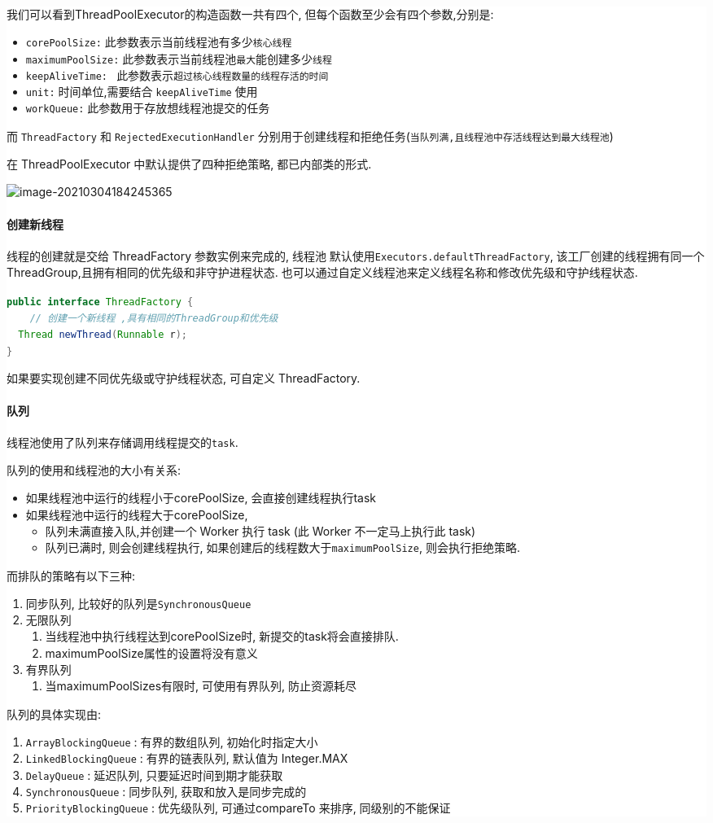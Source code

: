 我们可以看到ThreadPoolExecutor的构造函数一共有四个, 但每个函数至少会有四个参数,分别是:

- `corePoolSize:` 此参数表示当前线程池有多少`核心线程`
- `maximumPoolSize:` 此参数表示当前线程池`最大`能创建多少`线程`
- `keepAliveTime: ` 此参数表示`超过核心线程数量的线程存活的时间`
- `unit:` 时间单位,需要结合 `keepAliveTime` 使用
- `workQueue:` 此参数用于存放想线程池提交的任务

而 `ThreadFactory` 和 `RejectedExecutionHandler` 分别用于创建线程和拒绝任务(`当队列满,且线程池中存活线程达到最大线程池`)

在 ThreadPoolExecutor 中默认提供了四种拒绝策略, 都已内部类的形式.

![image-20210304184245365](https://better-io-blog.oss-cn-beijing.aliyuncs.com/image-20210304184245365.png)



#### 创建新线程

线程的创建就是交给 ThreadFactory 参数实例来完成的, 线程池 默认使用`Executors.defaultThreadFactory`, 该工厂创建的线程拥有同一个ThreadGroup,且拥有相同的优先级和非守护进程状态. 也可以通过自定义线程池来定义线程名称和修改优先级和守护线程状态.

```java
public interface ThreadFactory {
	// 创建一个新线程 ,具有相同的ThreadGroup和优先级
  Thread newThread(Runnable r);
}
```

如果要实现创建不同优先级或守护线程状态, 可自定义 ThreadFactory.



#### 队列

线程池使用了队列来存储调用线程提交的`task`. 

队列的使用和线程池的大小有关系:

- 如果线程池中运行的线程小于corePoolSize, 会直接创建线程执行task
- 如果线程池中运行的线程大于corePoolSize,
  - 队列未满直接入队,并创建一个 Worker 执行 task (此 Worker 不一定马上执行此 task)
  - 队列已满时, 则会创建线程执行, 如果创建后的线程数大于`maximumPoolSize`, 则会执行拒绝策略.



而排队的策略有以下三种:

1. 同步队列, 比较好的队列是`SynchronousQueue`
2. 无限队列
   1. 当线程池中执行线程达到corePoolSize时, 新提交的task将会直接排队.
   2. maximumPoolSize属性的设置将没有意义
3. 有界队列
   1. 当maximumPoolSizes有限时, 可使用有界队列, 防止资源耗尽



队列的具体实现由:

1. `ArrayBlockingQueue` : 有界的数组队列, 初始化时指定大小
2. `LinkedBlockingQueue` : 有界的链表队列, 默认值为 Integer.MAX
3. `DelayQueue` : 延迟队列, 只要延迟时间到期才能获取
4. `SynchronousQueue` : 同步队列, 获取和放入是同步完成的
5. `PriorityBlockingQueue` : 优先级队列, 可通过compareTo 来排序, 同级别的不能保证
